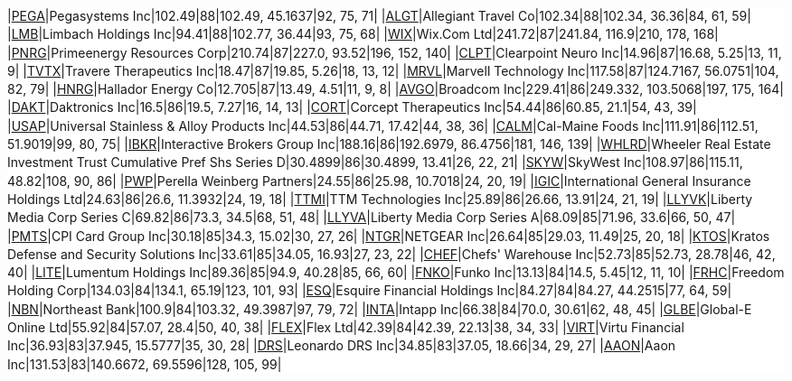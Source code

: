 |[PEGA](https://finance.yahoo.com/quote/PEGA/)|Pegasystems Inc|102.49|88|102.49, 45.1637|92, 75, 71|
|[ALGT](https://finance.yahoo.com/quote/ALGT/)|Allegiant Travel Co|102.34|88|102.34, 36.36|84, 61, 59|
|[LMB](https://finance.yahoo.com/quote/LMB/)|Limbach Holdings Inc|94.41|88|102.77, 36.44|93, 75, 68|
|[WIX](https://finance.yahoo.com/quote/WIX/)|Wix.Com Ltd|241.72|87|241.84, 116.9|210, 178, 168|
|[PNRG](https://finance.yahoo.com/quote/PNRG/)|Primeenergy Resources Corp|210.74|87|227.0, 93.52|196, 152, 140|
|[CLPT](https://finance.yahoo.com/quote/CLPT/)|Clearpoint Neuro Inc|14.96|87|16.68, 5.25|13, 11, 9|
|[TVTX](https://finance.yahoo.com/quote/TVTX/)|Travere Therapeutics Inc|18.47|87|19.85, 5.26|18, 13, 12|
|[MRVL](https://finance.yahoo.com/quote/MRVL/)|Marvell Technology Inc|117.58|87|124.7167, 56.0751|104, 82, 79|
|[HNRG](https://finance.yahoo.com/quote/HNRG/)|Hallador Energy Co|12.705|87|13.49, 4.51|11, 9, 8|
|[AVGO](https://finance.yahoo.com/quote/AVGO/)|Broadcom Inc|229.41|86|249.332, 103.5068|197, 175, 164|
|[DAKT](https://finance.yahoo.com/quote/DAKT/)|Daktronics Inc|16.5|86|19.5, 7.27|16, 14, 13|
|[CORT](https://finance.yahoo.com/quote/CORT/)|Corcept Therapeutics Inc|54.44|86|60.85, 21.1|54, 43, 39|
|[USAP](https://finance.yahoo.com/quote/USAP/)|Universal Stainless & Alloy Products Inc|44.53|86|44.71, 17.42|44, 38, 36|
|[CALM](https://finance.yahoo.com/quote/CALM/)|Cal-Maine Foods Inc|111.91|86|112.51, 51.9019|99, 80, 75|
|[IBKR](https://finance.yahoo.com/quote/IBKR/)|Interactive Brokers Group Inc|188.16|86|192.6979, 86.4756|181, 146, 139|
|[WHLRD](https://finance.yahoo.com/quote/WHLRD/)|Wheeler Real Estate Investment Trust Cumulative Pref Shs Series D|30.4899|86|30.4899, 13.41|26, 22, 21|
|[SKYW](https://finance.yahoo.com/quote/SKYW/)|SkyWest Inc|108.97|86|115.11, 48.82|108, 90, 86|
|[PWP](https://finance.yahoo.com/quote/PWP/)|Perella Weinberg Partners|24.55|86|25.98, 10.7018|24, 20, 19|
|[IGIC](https://finance.yahoo.com/quote/IGIC/)|International General Insurance Holdings Ltd|24.63|86|26.6, 11.3932|24, 19, 18|
|[TTMI](https://finance.yahoo.com/quote/TTMI/)|TTM Technologies Inc|25.89|86|26.66, 13.91|24, 21, 19|
|[LLYVK](https://finance.yahoo.com/quote/LLYVK/)|Liberty Media Corp Series C|69.82|86|73.3, 34.5|68, 51, 48|
|[LLYVA](https://finance.yahoo.com/quote/LLYVA/)|Liberty Media Corp Series A|68.09|85|71.96, 33.6|66, 50, 47|
|[PMTS](https://finance.yahoo.com/quote/PMTS/)|CPI Card Group Inc|30.18|85|34.3, 15.02|30, 27, 26|
|[NTGR](https://finance.yahoo.com/quote/NTGR/)|NETGEAR Inc|26.64|85|29.03, 11.49|25, 20, 18|
|[KTOS](https://finance.yahoo.com/quote/KTOS/)|Kratos Defense and Security Solutions Inc|33.61|85|34.05, 16.93|27, 23, 22|
|[CHEF](https://finance.yahoo.com/quote/CHEF/)|Chefs' Warehouse Inc|52.73|85|52.73, 28.78|46, 42, 40|
|[LITE](https://finance.yahoo.com/quote/LITE/)|Lumentum Holdings Inc|89.36|85|94.9, 40.28|85, 66, 60|
|[FNKO](https://finance.yahoo.com/quote/FNKO/)|Funko Inc|13.13|84|14.5, 5.45|12, 11, 10|
|[FRHC](https://finance.yahoo.com/quote/FRHC/)|Freedom Holding Corp|134.03|84|134.1, 65.19|123, 101, 93|
|[ESQ](https://finance.yahoo.com/quote/ESQ/)|Esquire Financial Holdings Inc|84.27|84|84.27, 44.2515|77, 64, 59|
|[NBN](https://finance.yahoo.com/quote/NBN/)|Northeast Bank|100.9|84|103.32, 49.3987|97, 79, 72|
|[INTA](https://finance.yahoo.com/quote/INTA/)|Intapp Inc|66.38|84|70.0, 30.61|62, 48, 45|
|[GLBE](https://finance.yahoo.com/quote/GLBE/)|Global-E Online Ltd|55.92|84|57.07, 28.4|50, 40, 38|
|[FLEX](https://finance.yahoo.com/quote/FLEX/)|Flex Ltd|42.39|84|42.39, 22.13|38, 34, 33|
|[VIRT](https://finance.yahoo.com/quote/VIRT/)|Virtu Financial Inc|36.93|83|37.945, 15.5777|35, 30, 28|
|[DRS](https://finance.yahoo.com/quote/DRS/)|Leonardo DRS Inc|34.85|83|37.05, 18.66|34, 29, 27|
|[AAON](https://finance.yahoo.com/quote/AAON/)|Aaon Inc|131.53|83|140.6672, 69.5596|128, 105, 99|